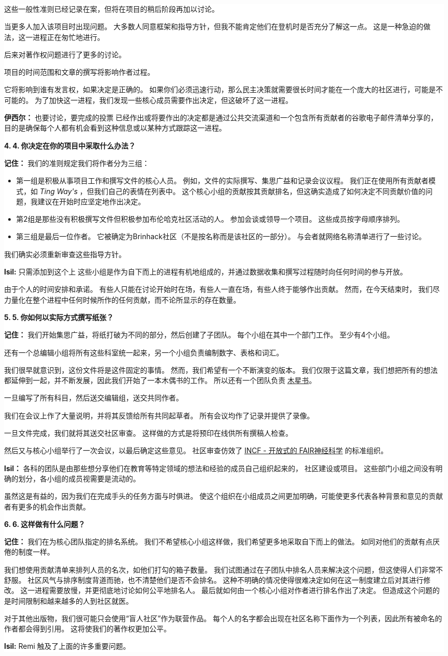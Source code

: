 这些一般性准则已经记录在案，但将在项目的稍后阶段再加以讨论。

当更多人加入该项目时出现问题。 大多数人同意框架和指导方针，但我不能肯定他们在登机时是否充分了解这一点。 这是一种急迫的做法，这一进程正在匆忙地进行。

后来对著作权问题进行了更多的讨论。

项目的时间范围和文章的撰写将影响作者过程。

它将影响到谁有发言权，如果决定是正确的。 如果你们必须迅速行动，那么民主决策就需要很长时间才能在一个庞大的社区进行，可能是不可能的。 为了加快这一进程，我们发现一些核心成员需要作出决定，但这破坏了这一进程。

**伊西尔：** 也要讨论，要完成的投票 已经作出或将要作出的决定都是通过公共交流渠道和一个包含所有贡献者的谷歌电子邮件清单分享的，目的是确保每个人都有机会看到这种信息或以某种方式跟踪这一进程。


**4. 4. 你决定在你的项目中采取什么办法？**

**记住：** 我们的准则规定我们将作者分为三组：

* 第一组是积极从事项目工作和撰写文件的核心人员。 例如，文件的实际撰写、集思广益和记录会议议程。 我们正在使用所有贡献者模式，如 *Ting Way's* ，但我们自己的表情在列表中。 这个核心小组的贡献按其贡献排名，但这确实造成了如何决定不同贡献价值的问题，我建议在开始时应坚定地作出决定。

* 第2组是那些没有积极撰写文件但积极参加布伦哈克社区活动的人。 参加会谈或领导一个项目。 这些成员按字母顺序排列。

* 第三组是最后一位作者。 它被确定为Brinhack社区（不是按名称而是该社区的一部分）。 与会者就网络名称清单进行了一些讨论。

我们确实必须重新审查这些指导方针。

**Isil:**  只需添加到这个上 这些小组是作为自下而上的进程有机地组成的，并通过数据收集和撰写过程随时向任何时间的参与开放。

由于个人的时间安排和承诺。 有些人只能在讨论开始时在场，有些人一直在场，有些人终于能够作出贡献。 然而，在今天结束时， 我们尽力量化在整个进程中任何时候所作的任何贡献，而不论所显示的存在数量。


**5. 5. 你如何以实际方式撰写纸张？**

**记住：** 我们开始集思广益，将纸打破为不同的部分，然后创建了子团队。 每个小组在其中一个部门工作。 至少有4个小组。

还有一个总编辑小组将所有这些科室统一起来，另一个小组负责编制数字、表格和词汇。

我们很早就意识到，这份文件将是这件固定的事情。 然而，我们希望有一个不断演变的版本。 我们仅限于这篇文章，我们想把所有的想法都延伸到一起，并不断发展，因此我们开始了一本木偶书的工作。 所以还有一个团队负责 [木星书](http://brainhack.org/brainhack_jupyter_book/)。

一旦编写了所有科目，然后送交编辑组，送交共同作者。

我们在会议上作了大量说明，并将其反馈给所有共同起草者。 所有会议均作了记录并提供了录像。

一旦文件完成，我们就将其送交社区审查。 这样做的方式是将预印在线供所有撰稿人检查。

然后又与核心小组举行了一次会议，以最后确定这些意见。 社区审查仿效了 [INCF - 开放式的 FAIR神经科学](https://www.incf.org/) 的标准组织。

**Isil：** 各科的团队是由那些想分享他们在教育等特定领域的想法和经验的成员自己组织起来的， 社区建设或项目。 这些部门小组之间没有明确的划分，各小组的成员视需要是流动的。

虽然这是有益的，因为我们在完成手头的任务方面与时俱进。 使这个组织在小组成员之间更加明确，可能使更多代表各种背景和意见的贡献者有更多的机会作出贡献。


**6. 6. 这样做有什么问题？**

**记住：** 我们在为核心团队指定的排名系统。 我们不希望核心小组这样做，我们希望更多地采取自下而上的做法。 如同对他们的贡献有点厌倦的制度一样。

我们想使用贡献清单来排列人员的名次，如他们打勾的箱子数量。 我们试图通过在子团队中排名人员来解决这个问题，但这使得人们非常不舒服。 社区风气与排序制度背道而驰，也不清楚他们是否不会排名。 这种不明确的情况使得很难决定如何在这一制度建立后对其进行修改。 这一进程需要放慢，并更彻底地讨论如何公平地排名人。 最后就如何由一个核心小组对作者进行排名作出了决定。 但造成这个问题的是时间限制和越来越多的人到社区就医。

对于其他出版物，我们很可能只会使用“盲人社区”作为联营作品。 每个人的名字都会出现在社区名称下面作为一个列表，因此所有被命名的作者都会得到引用。 这将使我们的著作权更加公平。

**Isil:** Remi 触及了上面的许多重要问题。
